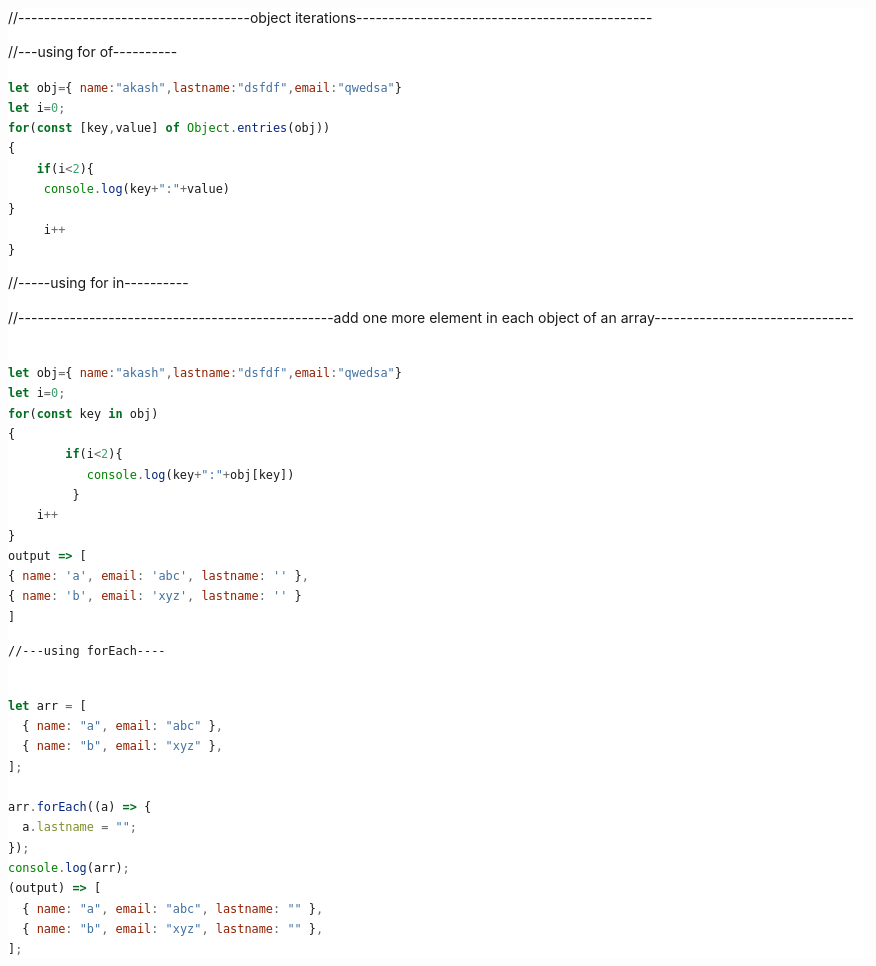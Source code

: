 //------------------------------------object iterations----------------------------------------------

//---using for of----------

```jsx
let obj={ name:"akash",lastname:"dsfdf",email:"qwedsa"}
let i=0;
for(const [key,value] of Object.entries(obj))
{
    if(i<2){
     console.log(key+":"+value)
}
     i++
}
```

//-----using for in----------

//-------------------------------------------------add one more element in each object of an array-------------------------------

```jsx

let obj={ name:"akash",lastname:"dsfdf",email:"qwedsa"}
let i=0;
for(const key in obj)
{
        if(i<2){
           console.log(key+":"+obj[key])
         }
    i++
}
output => [
{ name: 'a', email: 'abc', lastname: '' },
{ name: 'b', email: 'xyz', lastname: '' }
]
```

```
//---using forEach----
```

```jsx

let arr = [
  { name: "a", email: "abc" },
  { name: "b", email: "xyz" },
];

arr.forEach((a) => {
  a.lastname = "";
});
console.log(arr);
(output) => [
  { name: "a", email: "abc", lastname: "" },
  { name: "b", email: "xyz", lastname: "" },
];

```
